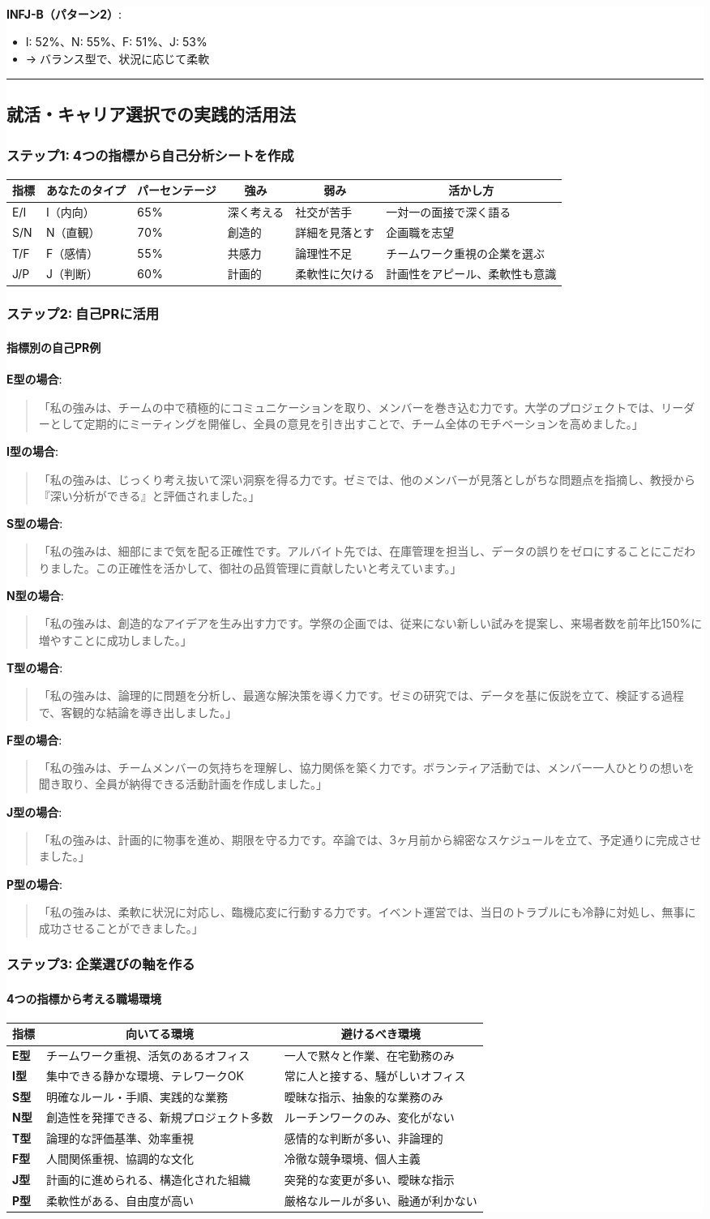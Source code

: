 **INFJ-B（パターン2）**:
- I: 52%、N: 55%、F: 51%、J: 53%
- → バランス型で、状況に応じて柔軟

---

<h2 id="section7">就活・キャリア選択での実践的活用法</h2>

### ステップ1: 4つの指標から自己分析シートを作成

| 指標 | あなたのタイプ | パーセンテージ | 強み | 弱み | 活かし方 |
|------|---------------|---------------|------|------|---------|
| E/I | I（内向） | 65% | 深く考える | 社交が苦手 | 一対一の面接で深く語る |
| S/N | N（直観） | 70% | 創造的 | 詳細を見落とす | 企画職を志望 |
| T/F | F（感情） | 55% | 共感力 | 論理性不足 | チームワーク重視の企業を選ぶ |
| J/P | J（判断） | 60% | 計画的 | 柔軟性に欠ける | 計画性をアピール、柔軟性も意識 |

### ステップ2: 自己PRに活用

#### 指標別の自己PR例

**E型の場合**:
> 「私の強みは、チームの中で積極的にコミュニケーションを取り、メンバーを巻き込む力です。大学のプロジェクトでは、リーダーとして定期的にミーティングを開催し、全員の意見を引き出すことで、チーム全体のモチベーションを高めました。」

**I型の場合**:
> 「私の強みは、じっくり考え抜いて深い洞察を得る力です。ゼミでは、他のメンバーが見落としがちな問題点を指摘し、教授から『深い分析ができる』と評価されました。」

**S型の場合**:
> 「私の強みは、細部にまで気を配る正確性です。アルバイト先では、在庫管理を担当し、データの誤りをゼロにすることにこだわりました。この正確性を活かして、御社の品質管理に貢献したいと考えています。」

**N型の場合**:
> 「私の強みは、創造的なアイデアを生み出す力です。学祭の企画では、従来にない新しい試みを提案し、来場者数を前年比150%に増やすことに成功しました。」

**T型の場合**:
> 「私の強みは、論理的に問題を分析し、最適な解決策を導く力です。ゼミの研究では、データを基に仮説を立て、検証する過程で、客観的な結論を導き出しました。」

**F型の場合**:
> 「私の強みは、チームメンバーの気持ちを理解し、協力関係を築く力です。ボランティア活動では、メンバー一人ひとりの想いを聞き取り、全員が納得できる活動計画を作成しました。」

**J型の場合**:
> 「私の強みは、計画的に物事を進め、期限を守る力です。卒論では、3ヶ月前から綿密なスケジュールを立て、予定通りに完成させました。」

**P型の場合**:
> 「私の強みは、柔軟に状況に対応し、臨機応変に行動する力です。イベント運営では、当日のトラブルにも冷静に対処し、無事に成功させることができました。」

### ステップ3: 企業選びの軸を作る

#### 4つの指標から考える職場環境

| 指標 | 向いてる環境 | 避けるべき環境 |
|------|------------|--------------|
| **E型** | チームワーク重視、活気のあるオフィス | 一人で黙々と作業、在宅勤務のみ |
| **I型** | 集中できる静かな環境、テレワークOK | 常に人と接する、騒がしいオフィス |
| **S型** | 明確なルール・手順、実践的な業務 | 曖昧な指示、抽象的な業務のみ |
| **N型** | 創造性を発揮できる、新規プロジェクト多数 | ルーチンワークのみ、変化がない |
| **T型** | 論理的な評価基準、効率重視 | 感情的な判断が多い、非論理的 |
| **F型** | 人間関係重視、協調的な文化 | 冷徹な競争環境、個人主義 |
| **J型** | 計画的に進められる、構造化された組織 | 突発的な変更が多い、曖昧な指示 |
| **P型** | 柔軟性がある、自由度が高い | 厳格なルールが多い、融通が利かない |